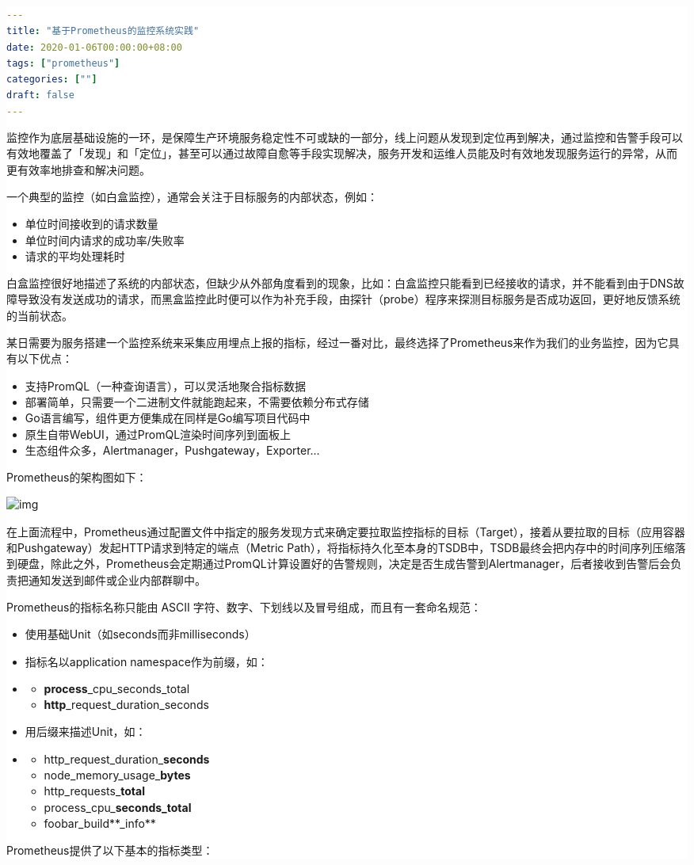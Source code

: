 ```yaml
---
title: "基于Prometheus的监控系统实践"
date: 2020-01-06T00:00:00+08:00
tags: ["prometheus"]
categories: [""]
draft: false
---
```


监控作为底层基础设施的一环，是保障生产环境服务稳定性不可或缺的一部分，线上问题从发现到定位再到解决，通过监控和告警手段可以有效地覆盖了「发现」和「定位」，甚至可以通过故障自愈等手段实现解决，服务开发和运维人员能及时有效地发现服务运行的异常，从而更有效率地排查和解决问题。

一个典型的监控（如白盒监控），通常会关注于目标服务的内部状态，例如：

- 单位时间接收到的请求数量
- 单位时间内请求的成功率/失败率
- 请求的平均处理耗时

白盒监控很好地描述了系统的内部状态，但缺少从外部角度看到的现象，比如：白盒监控只能看到已经接收的请求，并不能看到由于DNS故障导致没有发送成功的请求，而黑盒监控此时便可以作为补充手段，由探针（probe）程序来探测目标服务是否成功返回，更好地反馈系统的当前状态。

某日需要为服务搭建一个监控系统来采集应用埋点上报的指标，经过一番对比，最终选择了Prometheus来作为我们的业务监控，因为它具有以下优点：

- 支持PromQL（一种查询语言），可以灵活地聚合指标数据
- 部署简单，只需要一个二进制文件就能跑起来，不需要依赖分布式存储
- Go语言编写，组件更方便集成在同样是Go编写项目代码中
- 原生自带WebUI，通过PromQL渲染时间序列到面板上
- 生态组件众多，Alertmanager，Pushgateway，Exporter...

Prometheus的架构图如下：

![img](https://image-1301539196.cos.ap-guangzhou.myqcloud.com/v2-669564917e8af572198392bde772b769_1440w.jpg)



在上面流程中，Prometheus通过配置文件中指定的服务发现方式来确定要拉取监控指标的目标（Target），接着从要拉取的目标（应用容器和Pushgateway）发起HTTP请求到特定的端点（Metric Path），将指标持久化至本身的TSDB中，TSDB最终会把内存中的时间序列压缩落到硬盘，除此之外，Prometheus会定期通过PromQL计算设置好的告警规则，决定是否生成告警到Alertmanager，后者接收到告警后会负责把通知发送到邮件或企业内部群聊中。

Prometheus的指标名称只能由 ASCII 字符、数字、下划线以及冒号组成，而且有一套命名规范：

- 使用基础Unit（如seconds而非milliseconds）

- 指标名以application namespace作为前缀，如：

- - **process**_cpu_seconds_total
  - **http**_request_duration_seconds

- 用后缀来描述Unit，如：

- - http_request_duration_**seconds**
  - node_memory_usage_**bytes**
  - http_requests_**total**
  - process_cpu_**seconds_total**
  - foobar_build**_info**

Prometheus提供了以下基本的指标类型：
